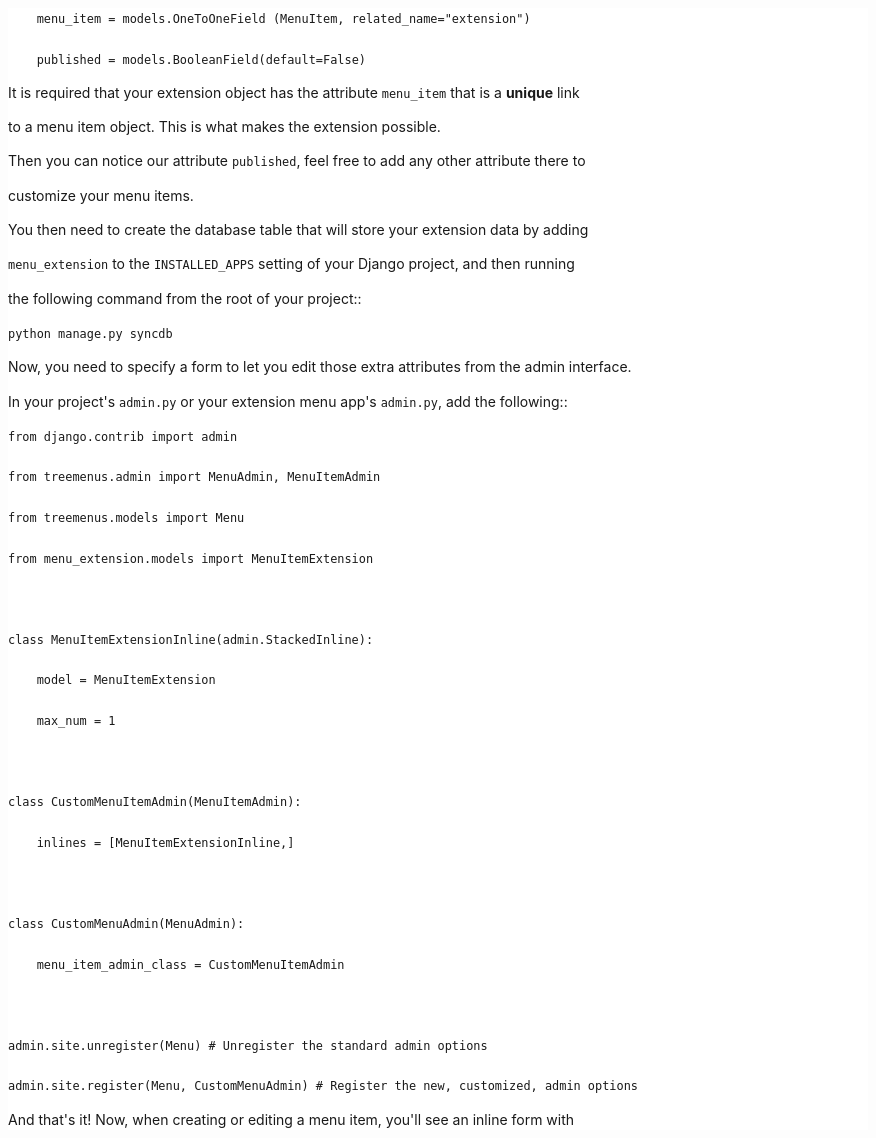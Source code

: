         menu_item = models.OneToOneField (MenuItem, related_name="extension")

        published = models.BooleanField(default=False)



It is required that your extension object has the attribute ``menu_item`` that is a **unique** link

to a menu item object. This is what makes the extension possible.

Then you can notice our attribute ``published``, feel free to add any other attribute there to

customize your menu items.



You then need to create the database table that will store your extension data by adding

``menu_extension`` to the ``INSTALLED_APPS`` setting of your Django project, and then running

the following command from the root of your project::



    python manage.py syncdb



Now, you need to specify a form to let you edit those extra attributes from the admin interface.

In your project's ``admin.py`` or your extension menu app's ``admin.py``, add the following::



    from django.contrib import admin

    from treemenus.admin import MenuAdmin, MenuItemAdmin

    from treemenus.models import Menu

    from menu_extension.models import MenuItemExtension



    class MenuItemExtensionInline(admin.StackedInline):

        model = MenuItemExtension

        max_num = 1



    class CustomMenuItemAdmin(MenuItemAdmin):

        inlines = [MenuItemExtensionInline,]



    class CustomMenuAdmin(MenuAdmin):

        menu_item_admin_class = CustomMenuItemAdmin



    admin.site.unregister(Menu) # Unregister the standard admin options

    admin.site.register(Menu, CustomMenuAdmin) # Register the new, customized, admin options



And that's it! Now, when creating or editing a menu item, you'll see an inline form with
